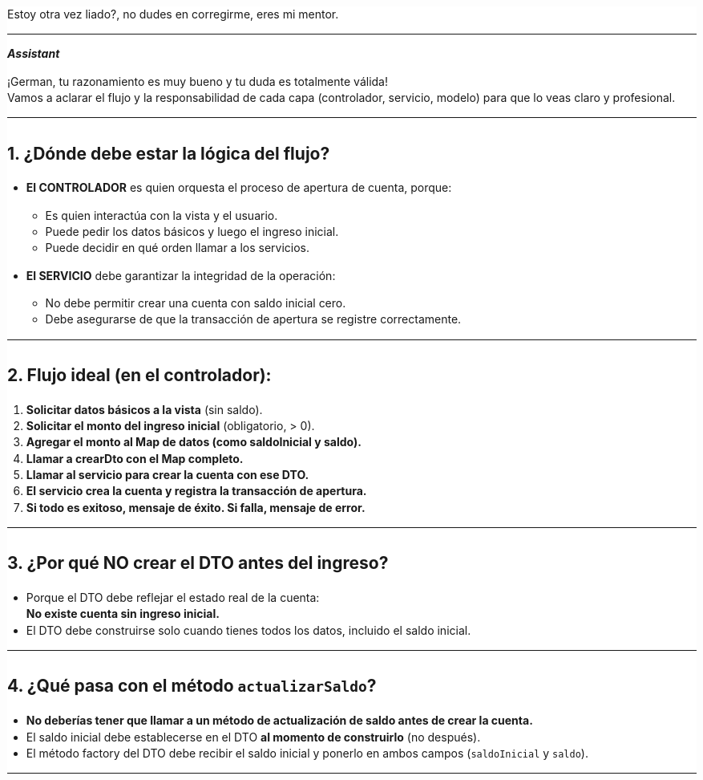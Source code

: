Estoy otra vez liado?, no dudes en corregirme, eres mi mentor.

---

_**Assistant**_

¡German, tu razonamiento es muy bueno y tu duda es totalmente válida!  
Vamos a aclarar el flujo y la responsabilidad de cada capa (controlador, servicio, modelo) para que lo veas claro y profesional.

---

## **1. ¿Dónde debe estar la lógica del flujo?**

- **El CONTROLADOR** es quien orquesta el proceso de apertura de cuenta, porque:
  - Es quien interactúa con la vista y el usuario.
  - Puede pedir los datos básicos y luego el ingreso inicial.
  - Puede decidir en qué orden llamar a los servicios.

- **El SERVICIO** debe garantizar la integridad de la operación:
  - No debe permitir crear una cuenta con saldo inicial cero.
  - Debe asegurarse de que la transacción de apertura se registre correctamente.

---

## **2. Flujo ideal (en el controlador):**

1. **Solicitar datos básicos a la vista** (sin saldo).
2. **Solicitar el monto del ingreso inicial** (obligatorio, > 0).
3. **Agregar el monto al Map de datos (como saldoInicial y saldo).**
4. **Llamar a crearDto con el Map completo.**
5. **Llamar al servicio para crear la cuenta con ese DTO.**
6. **El servicio crea la cuenta y registra la transacción de apertura.**
7. **Si todo es exitoso, mensaje de éxito. Si falla, mensaje de error.**

---

## **3. ¿Por qué NO crear el DTO antes del ingreso?**

- Porque el DTO debe reflejar el estado real de la cuenta:  
  **No existe cuenta sin ingreso inicial.**
- El DTO debe construirse solo cuando tienes todos los datos, incluido el saldo inicial.

---

## **4. ¿Qué pasa con el método `actualizarSaldo`?**

- **No deberías tener que llamar a un método de actualización de saldo antes de crear la cuenta.**
- El saldo inicial debe establecerse en el DTO **al momento de construirlo** (no después).
- El método factory del DTO debe recibir el saldo inicial y ponerlo en ambos campos (`saldoInicial` y `saldo`).

---
